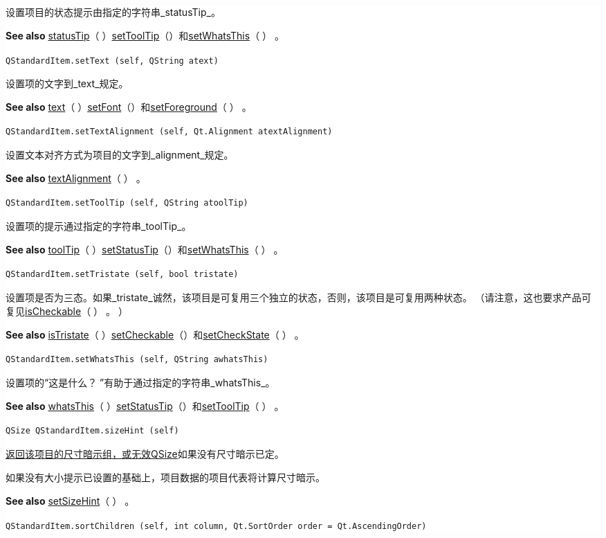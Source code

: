 设置项目的状态提示由指定的字符串_statusTip_。

**See also** [statusTip](qstandarditem.html#statusTip)（ ）[setToolTip](qstandarditem.html#setToolTip)（）和[setWhatsThis](qstandarditem.html#setWhatsThis)（ ） 。

```
QStandardItem.setText (self, QString atext)
```

设置项的文字到_text_规定。

**See also** [text](qstandarditem.html#text)（ ）[setFont](qstandarditem.html#setFont)（）和[setForeground](qstandarditem.html#setForeground)（ ） 。

```
QStandardItem.setTextAlignment (self, Qt.Alignment atextAlignment)
```

设置文本对齐方式为项目的文字到_alignment_规定。

**See also** [textAlignment](qstandarditem.html#textAlignment)（ ） 。

```
QStandardItem.setToolTip (self, QString atoolTip)
```

设置项的提示通过指定的字符串_toolTip_。

**See also** [toolTip](qstandarditem.html#toolTip)（ ）[setStatusTip](qstandarditem.html#setStatusTip)（）和[setWhatsThis](qstandarditem.html#setWhatsThis)（ ） 。

```
QStandardItem.setTristate (self, bool tristate)
```

设置项是否为三态。如果_tristate_诚然，该项目是可复用三个独立的状态，否则，该项目是可复用两种状态。 （请注意，这也要求产品可复见[isCheckable](qstandarditem.html#isCheckable)（ ） 。 ）

**See also** [isTristate](qstandarditem.html#isTristate)（ ）[setCheckable](qstandarditem.html#setCheckable)（）和[setCheckState](qstandarditem.html#setCheckState)（ ） 。

```
QStandardItem.setWhatsThis (self, QString awhatsThis)
```

设置项的“这是什么？ ”有助于通过指定的字符串_whatsThis_。

**See also** [whatsThis](qstandarditem.html#whatsThis)（ ）[setStatusTip](qstandarditem.html#setStatusTip)（）和[setToolTip](qstandarditem.html#setToolTip)（ ） 。

```
QSize QStandardItem.sizeHint (self)
```

[](qsize.html)

[返回该项目的尺寸暗示组，或无效](qsize.html)[QSize](qsize.html)如果没有尺寸暗示已定。

如果没有大小提示已设置的基础上，项目数据的项目代表将计算尺寸暗示。

**See also** [setSizeHint](qstandarditem.html#setSizeHint)（ ） 。

```
QStandardItem.sortChildren (self, int column, Qt.SortOrder order = Qt.AscendingOrder)
```

